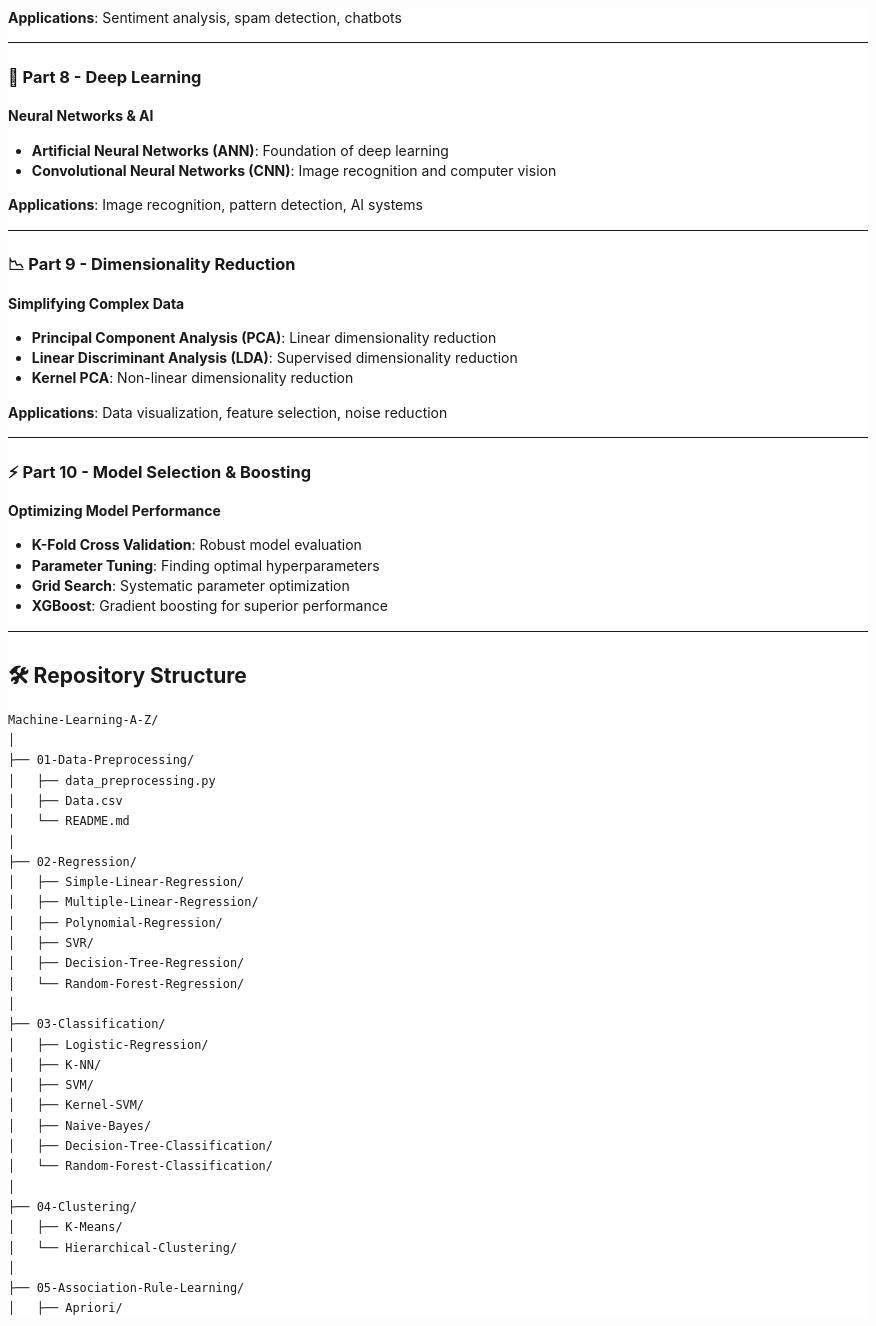**Applications**: Sentiment analysis, spam detection, chatbots

---

### 🧠 Part 8 - Deep Learning
**Neural Networks & AI**
- **Artificial Neural Networks (ANN)**: Foundation of deep learning
- **Convolutional Neural Networks (CNN)**: Image recognition and computer vision

**Applications**: Image recognition, pattern detection, AI systems

---

### 📉 Part 9 - Dimensionality Reduction
**Simplifying Complex Data**
- **Principal Component Analysis (PCA)**: Linear dimensionality reduction
- **Linear Discriminant Analysis (LDA)**: Supervised dimensionality reduction
- **Kernel PCA**: Non-linear dimensionality reduction

**Applications**: Data visualization, feature selection, noise reduction

---

### ⚡ Part 10 - Model Selection & Boosting
**Optimizing Model Performance**
- **K-Fold Cross Validation**: Robust model evaluation
- **Parameter Tuning**: Finding optimal hyperparameters
- **Grid Search**: Systematic parameter optimization
- **XGBoost**: Gradient boosting for superior performance

---

## 🛠️ Repository Structure

```
Machine-Learning-A-Z/
│
├── 01-Data-Preprocessing/
│   ├── data_preprocessing.py
│   ├── Data.csv
│   └── README.md
│
├── 02-Regression/
│   ├── Simple-Linear-Regression/
│   ├── Multiple-Linear-Regression/
│   ├── Polynomial-Regression/
│   ├── SVR/
│   ├── Decision-Tree-Regression/
│   └── Random-Forest-Regression/
│
├── 03-Classification/
│   ├── Logistic-Regression/
│   ├── K-NN/
│   ├── SVM/
│   ├── Kernel-SVM/
│   ├── Naive-Bayes/
│   ├── Decision-Tree-Classification/
│   └── Random-Forest-Classification/
│
├── 04-Clustering/
│   ├── K-Means/
│   └── Hierarchical-Clustering/
│
├── 05-Association-Rule-Learning/
│   ├── Apriori/
```